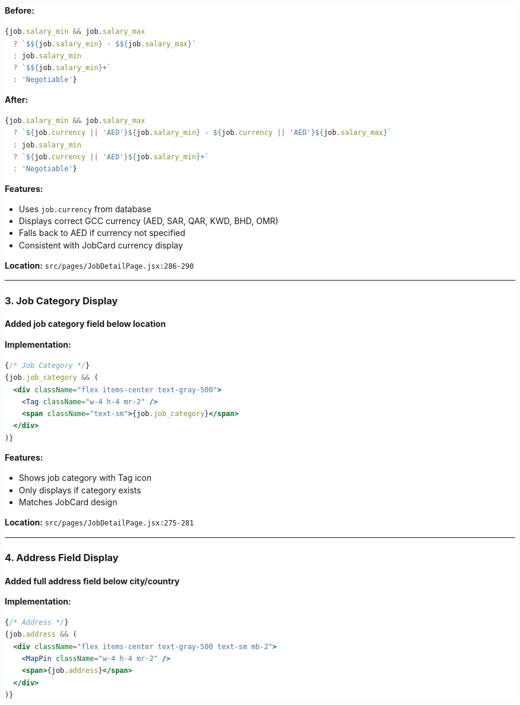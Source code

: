**Before:**
```jsx
{job.salary_min && job.salary_max
  ? `$${job.salary_min} - $${job.salary_max}`
  : job.salary_min
  ? `$${job.salary_min}+`
  : 'Negotiable'}
```

**After:**
```jsx
{job.salary_min && job.salary_max
  ? `${job.currency || 'AED'}${job.salary_min} - ${job.currency || 'AED'}${job.salary_max}`
  : job.salary_min
  ? `${job.currency || 'AED'}${job.salary_min}+`
  : 'Negotiable'}
```

**Features:**
- Uses `job.currency` from database
- Displays correct GCC currency (AED, SAR, QAR, KWD, BHD, OMR)
- Falls back to AED if currency not specified
- Consistent with JobCard currency display

**Location:** `src/pages/JobDetailPage.jsx:286-290`

---

### 3. Job Category Display
**Added job category field below location**

**Implementation:**
```jsx
{/* Job Category */}
{job.job_category && (
  <div className="flex items-center text-gray-500">
    <Tag className="w-4 h-4 mr-2" />
    <span className="text-sm">{job.job_category}</span>
  </div>
)}
```

**Features:**
- Shows job category with Tag icon
- Only displays if category exists
- Matches JobCard design

**Location:** `src/pages/JobDetailPage.jsx:275-281`

---

### 4. Address Field Display
**Added full address field below city/country**

**Implementation:**
```jsx
{/* Address */}
{job.address && (
  <div className="flex items-center text-gray-500 text-sm mb-2">
    <MapPin className="w-4 h-4 mr-2" />
    <span>{job.address}</span>
  </div>
)}
```
